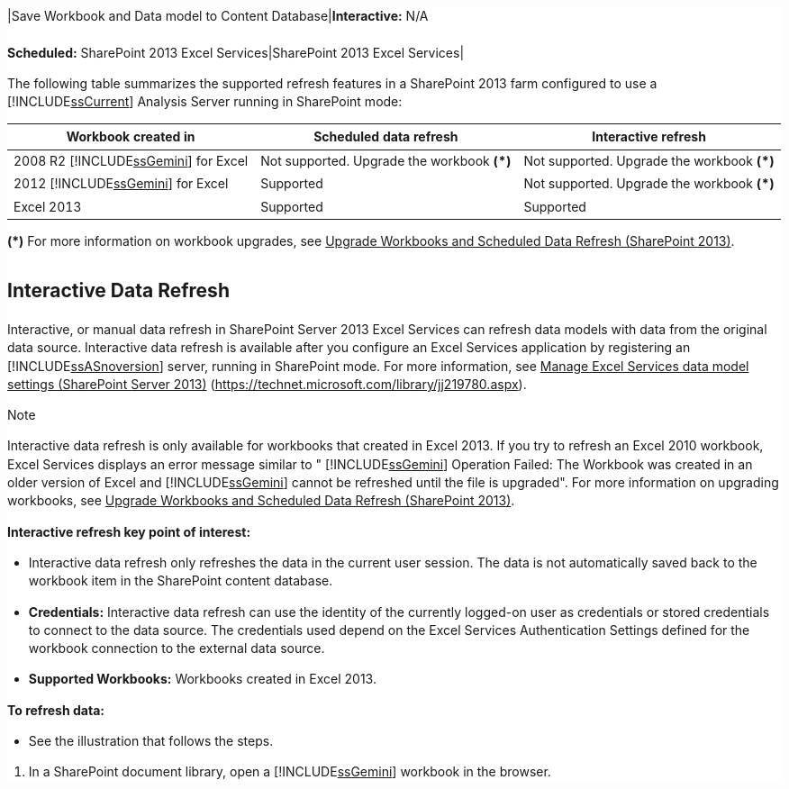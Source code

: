 |Save Workbook and Data model to Content Database|**Interactive:** N/A<br /><br /> **Scheduled:** SharePoint 2013 Excel Services|SharePoint 2013 Excel Services|  
  
 The following table summarizes the supported refresh features in a SharePoint 2013 farm configured to use a [!INCLUDE[ssCurrent](../../includes/sscurrent-md.md)] Analysis Server running in SharePoint mode:  
  
|Workbook created in|Scheduled data refresh|Interactive refresh|  
|-------------------------|----------------------------|-------------------------|  
|2008 R2 [!INCLUDE[ssGemini](../../includes/ssgemini-md.md)] for Excel|Not supported. Upgrade the workbook **(\*)**|Not supported. Upgrade the workbook **(\*)**|  
|2012 [!INCLUDE[ssGemini](../../includes/ssgemini-md.md)] for Excel|Supported|Not supported. Upgrade the workbook **(\*)**|  
|Excel 2013|Supported|Supported|  
  
 **(\*)** For more information on workbook upgrades, see [Upgrade Workbooks and Scheduled Data Refresh &#40;SharePoint 2013&#41;](../../analysis-services/instances/install-windows/upgrade-workbooks-and-scheduled-data-refresh-sharepoint-2013.md).  
  
##  <a name="bkmk_interactive_refresh"></a> Interactive Data Refresh  
 Interactive, or manual data refresh in SharePoint Server 2013 Excel Services can refresh data models with data from the original data source. Interactive data refresh is available after you configure an Excel Services application by registering an [!INCLUDE[ssASnoversion](../../includes/ssasnoversion-md.md)] server, running in SharePoint mode. For more information, see [Manage Excel Services data model settings (SharePoint Server 2013)](https://technet.microsoft.com/library/jj219780.aspx) (https://technet.microsoft.com/library/jj219780.aspx).  
  
> [!NOTE]
>  Interactive data refresh is only available for workbooks that created in Excel 2013. If you try to refresh an Excel 2010 workbook, Excel Services displays an error message similar to " [!INCLUDE[ssGemini](../../includes/ssgemini-md.md)] Operation Failed: The Workbook was created in an older version of Excel and [!INCLUDE[ssGemini](../../includes/ssgemini-md.md)] cannot be refreshed until the file is upgraded". For more information on upgrading workbooks, see [Upgrade Workbooks and Scheduled Data Refresh &#40;SharePoint 2013&#41;](../../analysis-services/instances/install-windows/upgrade-workbooks-and-scheduled-data-refresh-sharepoint-2013.md).  
  
 **Interactive refresh key point of interest:**  
  
-   Interactive data refresh only refreshes the data in the current user session. The data is not automatically saved back to the workbook item in the SharePoint content database.  
  
-   **Credentials:** Interactive data refresh can use the identity of the currently logged-on user as credentials or stored credentials to connect to the data source. The  credentials used depend on the Excel Services Authentication Settings defined for the workbook connection to the external data source.  
  
-   **Supported Workbooks:**  Workbooks created in Excel 2013.  
  
 **To refresh data:**  
  
-   See the illustration that follows the steps.  
  
1.  In a SharePoint document library, open a [!INCLUDE[ssGemini](../../includes/ssgemini-md.md)] workbook in the browser.  
  